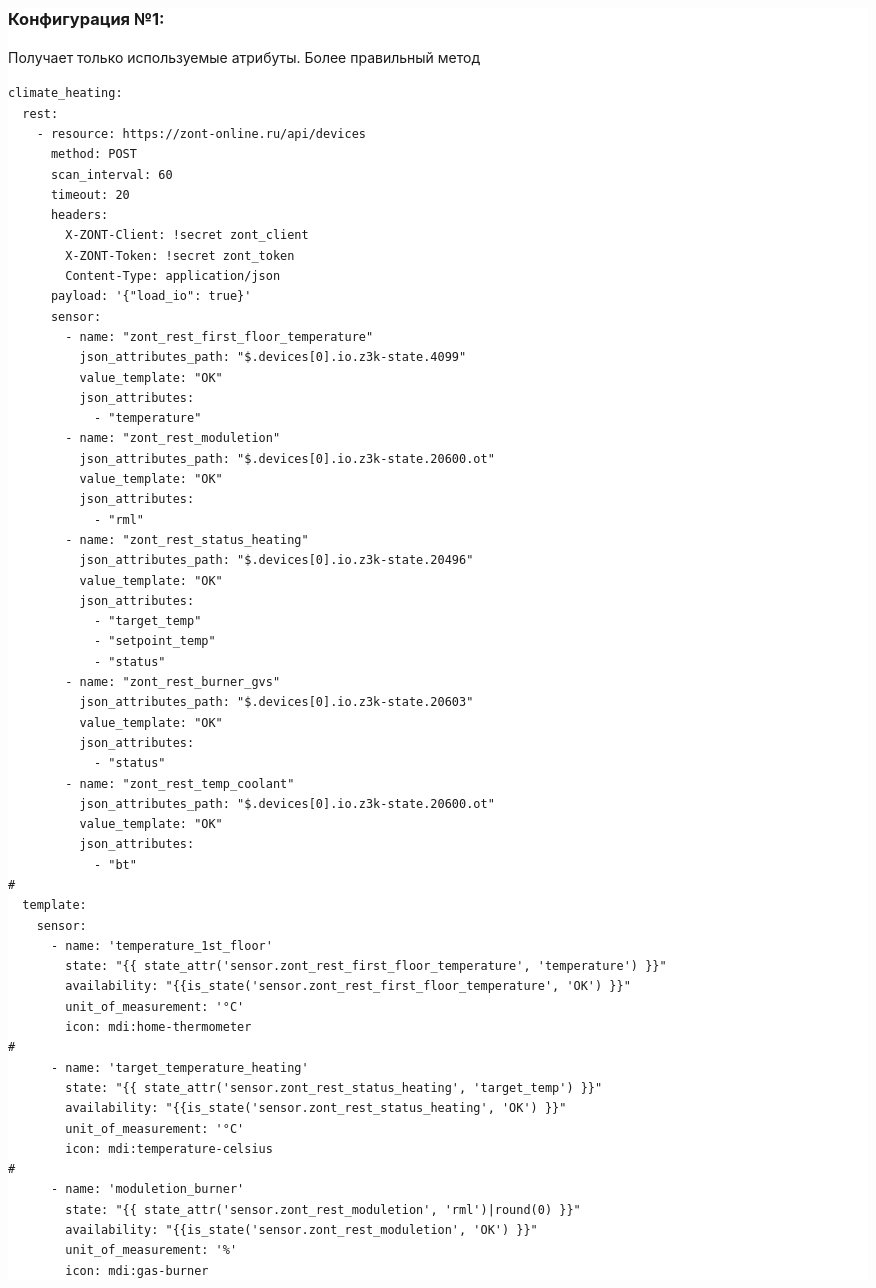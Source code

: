 ### Конфигурация №1: 
Получает только используемые атрибуты. Более правильный метод

```
climate_heating:
  rest:
    - resource: https://zont-online.ru/api/devices
      method: POST
      scan_interval: 60
      timeout: 20
      headers:
        X-ZONT-Client: !secret zont_client
        X-ZONT-Token: !secret zont_token
        Content-Type: application/json
      payload: '{"load_io": true}'
      sensor:
        - name: "zont_rest_first_floor_temperature"
          json_attributes_path: "$.devices[0].io.z3k-state.4099"
          value_template: "OK"
          json_attributes:
            - "temperature"
        - name: "zont_rest_moduletion"
          json_attributes_path: "$.devices[0].io.z3k-state.20600.ot"
          value_template: "OK"
          json_attributes:
            - "rml"
        - name: "zont_rest_status_heating"
          json_attributes_path: "$.devices[0].io.z3k-state.20496"
          value_template: "OK"
          json_attributes:
            - "target_temp"
            - "setpoint_temp"
            - "status"
        - name: "zont_rest_burner_gvs"
          json_attributes_path: "$.devices[0].io.z3k-state.20603"
          value_template: "OK"
          json_attributes:
            - "status"
        - name: "zont_rest_temp_coolant"
          json_attributes_path: "$.devices[0].io.z3k-state.20600.ot"
          value_template: "OK"
          json_attributes:
            - "bt"
#
  template:
    sensor:
      - name: 'temperature_1st_floor'
        state: "{{ state_attr('sensor.zont_rest_first_floor_temperature', 'temperature') }}"
        availability: "{{is_state('sensor.zont_rest_first_floor_temperature', 'OK') }}"
        unit_of_measurement: '°C'
        icon: mdi:home-thermometer
#
      - name: 'target_temperature_heating'
        state: "{{ state_attr('sensor.zont_rest_status_heating', 'target_temp') }}"
        availability: "{{is_state('sensor.zont_rest_status_heating', 'OK') }}"
        unit_of_measurement: '°C'
        icon: mdi:temperature-celsius
#
      - name: 'moduletion_burner'
        state: "{{ state_attr('sensor.zont_rest_moduletion', 'rml')|round(0) }}"
        availability: "{{is_state('sensor.zont_rest_moduletion', 'OK') }}"
        unit_of_measurement: '%'
        icon: mdi:gas-burner
```